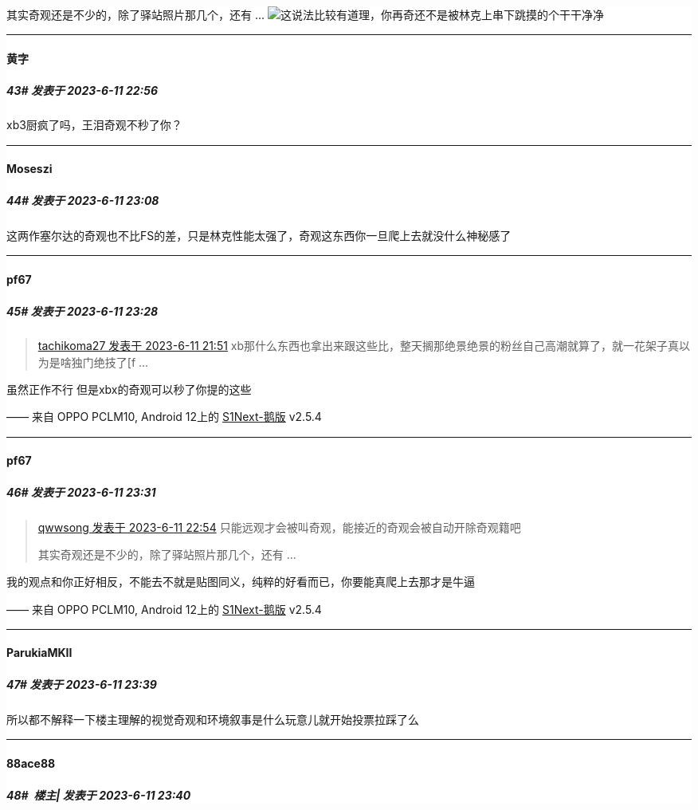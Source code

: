 其实奇观还是不少的，除了驿站照片那几个，还有 ...</blockquote>
<img src="https://static.saraba1st.com/image/smiley/face2017/067.png" referrerpolicy="no-referrer">这说法比较有道理，你再奇还不是被林克上串下跳摸的个干干净净

*****

####  黄字  
##### 43#       发表于 2023-6-11 22:56

xb3厨疯了吗，王泪奇观不秒了你？

*****

####  Moseszi  
##### 44#       发表于 2023-6-11 23:08

这两作塞尔达的奇观也不比FS的差，只是林克性能太强了，奇观这东西你一旦爬上去就没什么神秘感了

*****

####  pf67  
##### 45#       发表于 2023-6-11 23:28

<blockquote><a href="httphttps://bbs.saraba1st.com/2b/forum.php?mod=redirect&amp;goto=findpost&amp;pid=61239048&amp;ptid=2139499" target="_blank">tachikoma27 发表于 2023-6-11 21:51</a>
xb那什么东西也拿出来跟这些比，整天搁那绝景绝景的粉丝自己高潮就算了，就一花架子真以为是啥独门绝技了[f ...</blockquote>虽然正作不行
但是xbx的奇观可以秒了你提的这些

—— 来自 OPPO PCLM10, Android 12上的 [S1Next-鹅版](https://github.com/ykrank/S1-Next/releases) v2.5.4

*****

####  pf67  
##### 46#       发表于 2023-6-11 23:31

<blockquote><a href="httphttps://bbs.saraba1st.com/2b/forum.php?mod=redirect&amp;goto=findpost&amp;pid=61240267&amp;ptid=2139499" target="_blank">qwwsong 发表于 2023-6-11 22:54</a>
只能远观才会被叫奇观，能接近的奇观会被自动开除奇观籍吧

其实奇观还是不少的，除了驿站照片那几个，还有 ...</blockquote>
我的观点和你正好相反，不能去不就是贴图同义，纯粹的好看而已，你要能真爬上去那才是牛逼

—— 来自 OPPO PCLM10, Android 12上的 [S1Next-鹅版](https://github.com/ykrank/S1-Next/releases) v2.5.4

*****

####  ParukiaMKII  
##### 47#       发表于 2023-6-11 23:39

所以都不解释一下楼主理解的视觉奇观和环境叙事是什么玩意儿就开始投票拉踩了么

*****

####  88ace88  
##### 48#         楼主| 发表于 2023-6-11 23:40
